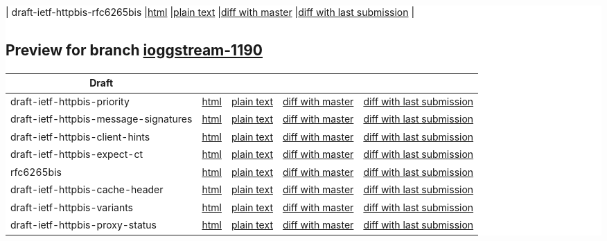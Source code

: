 | draft-ietf-httpbis-rfc6265bis |[html](851-mangling-invalidates-signatures/draft-ietf-httpbis-rfc6265bis.html) |[plain text](851-mangling-invalidates-signatures/draft-ietf-httpbis-rfc6265bis.txt) |[diff with master](https://tools.ietf.org/rfcdiff?url1=https://httpwg.github.io/http-extensions/draft-ietf-httpbis-rfc6265bis.txt&amp;url2=https://httpwg.github.io/http-extensions/851-mangling-invalidates-signatures/draft-ietf-httpbis-rfc6265bis.txt) |[diff with last submission](https://tools.ietf.org/rfcdiff?url1=https://tools.ietf.org/id/draft-ietf-httpbis-rfc6265bis.txt&amp;url2=https://httpwg.github.io/http-extensions/851-mangling-invalidates-signatures/draft-ietf-httpbis-rfc6265bis.txt) |

## Preview for branch [ioggstream-1190](ioggstream-1190)

| Draft |     |     |     |     |
| ----- | --- | --- | --- | --- |
| draft-ietf-httpbis-priority |[html](ioggstream-1190/draft-ietf-httpbis-priority.html) |[plain text](ioggstream-1190/draft-ietf-httpbis-priority.txt) |[diff with master](https://tools.ietf.org/rfcdiff?url1=https://httpwg.github.io/http-extensions/draft-ietf-httpbis-priority.txt&amp;url2=https://httpwg.github.io/http-extensions/ioggstream-1190/draft-ietf-httpbis-priority.txt) |[diff with last submission](https://tools.ietf.org/rfcdiff?url1=https://tools.ietf.org/id/draft-ietf-httpbis-priority.txt&amp;url2=https://httpwg.github.io/http-extensions/ioggstream-1190/draft-ietf-httpbis-priority.txt) |
| draft-ietf-httpbis-message-signatures |[html](ioggstream-1190/draft-ietf-httpbis-message-signatures.html) |[plain text](ioggstream-1190/draft-ietf-httpbis-message-signatures.txt) |[diff with master](https://tools.ietf.org/rfcdiff?url1=https://httpwg.github.io/http-extensions/draft-ietf-httpbis-message-signatures.txt&amp;url2=https://httpwg.github.io/http-extensions/ioggstream-1190/draft-ietf-httpbis-message-signatures.txt) |[diff with last submission](https://tools.ietf.org/rfcdiff?url1=https://tools.ietf.org/id/draft-ietf-httpbis-message-signatures.txt&amp;url2=https://httpwg.github.io/http-extensions/ioggstream-1190/draft-ietf-httpbis-message-signatures.txt) |
| draft-ietf-httpbis-client-hints |[html](ioggstream-1190/draft-ietf-httpbis-client-hints.html) |[plain text](ioggstream-1190/draft-ietf-httpbis-client-hints.txt) |[diff with master](https://tools.ietf.org/rfcdiff?url1=https://httpwg.github.io/http-extensions/draft-ietf-httpbis-client-hints.txt&amp;url2=https://httpwg.github.io/http-extensions/ioggstream-1190/draft-ietf-httpbis-client-hints.txt) |[diff with last submission](https://tools.ietf.org/rfcdiff?url1=https://tools.ietf.org/id/draft-ietf-httpbis-client-hints.txt&amp;url2=https://httpwg.github.io/http-extensions/ioggstream-1190/draft-ietf-httpbis-client-hints.txt) |
| draft-ietf-httpbis-expect-ct |[html](ioggstream-1190/draft-ietf-httpbis-expect-ct.html) |[plain text](ioggstream-1190/draft-ietf-httpbis-expect-ct.txt) |[diff with master](https://tools.ietf.org/rfcdiff?url1=https://httpwg.github.io/http-extensions/draft-ietf-httpbis-expect-ct.txt&amp;url2=https://httpwg.github.io/http-extensions/ioggstream-1190/draft-ietf-httpbis-expect-ct.txt) |[diff with last submission](https://tools.ietf.org/rfcdiff?url1=https://tools.ietf.org/id/draft-ietf-httpbis-expect-ct.txt&amp;url2=https://httpwg.github.io/http-extensions/ioggstream-1190/draft-ietf-httpbis-expect-ct.txt) |
| rfc6265bis |[html](ioggstream-1190/rfc6265bis.html) |[plain text](ioggstream-1190/rfc6265bis.txt) |[diff with master](https://tools.ietf.org/rfcdiff?url1=https://httpwg.github.io/http-extensions/rfc6265bis.txt&amp;url2=https://httpwg.github.io/http-extensions/ioggstream-1190/rfc6265bis.txt) |[diff with last submission](https://tools.ietf.org/rfcdiff?url1=https://tools.ietf.org/id/rfc6265bis.txt&amp;url2=https://httpwg.github.io/http-extensions/ioggstream-1190/rfc6265bis.txt) |
| draft-ietf-httpbis-cache-header |[html](ioggstream-1190/draft-ietf-httpbis-cache-header.html) |[plain text](ioggstream-1190/draft-ietf-httpbis-cache-header.txt) |[diff with master](https://tools.ietf.org/rfcdiff?url1=https://httpwg.github.io/http-extensions/draft-ietf-httpbis-cache-header.txt&amp;url2=https://httpwg.github.io/http-extensions/ioggstream-1190/draft-ietf-httpbis-cache-header.txt) |[diff with last submission](https://tools.ietf.org/rfcdiff?url1=https://tools.ietf.org/id/draft-ietf-httpbis-cache-header.txt&amp;url2=https://httpwg.github.io/http-extensions/ioggstream-1190/draft-ietf-httpbis-cache-header.txt) |
| draft-ietf-httpbis-variants |[html](ioggstream-1190/draft-ietf-httpbis-variants.html) |[plain text](ioggstream-1190/draft-ietf-httpbis-variants.txt) |[diff with master](https://tools.ietf.org/rfcdiff?url1=https://httpwg.github.io/http-extensions/draft-ietf-httpbis-variants.txt&amp;url2=https://httpwg.github.io/http-extensions/ioggstream-1190/draft-ietf-httpbis-variants.txt) |[diff with last submission](https://tools.ietf.org/rfcdiff?url1=https://tools.ietf.org/id/draft-ietf-httpbis-variants.txt&amp;url2=https://httpwg.github.io/http-extensions/ioggstream-1190/draft-ietf-httpbis-variants.txt) |
| draft-ietf-httpbis-proxy-status |[html](ioggstream-1190/draft-ietf-httpbis-proxy-status.html) |[plain text](ioggstream-1190/draft-ietf-httpbis-proxy-status.txt) |[diff with master](https://tools.ietf.org/rfcdiff?url1=https://httpwg.github.io/http-extensions/draft-ietf-httpbis-proxy-status.txt&amp;url2=https://httpwg.github.io/http-extensions/ioggstream-1190/draft-ietf-httpbis-proxy-status.txt) |[diff with last submission](https://tools.ietf.org/rfcdiff?url1=https://tools.ietf.org/id/draft-ietf-httpbis-proxy-status.txt&amp;url2=https://httpwg.github.io/http-extensions/ioggstream-1190/draft-ietf-httpbis-proxy-status.txt) |